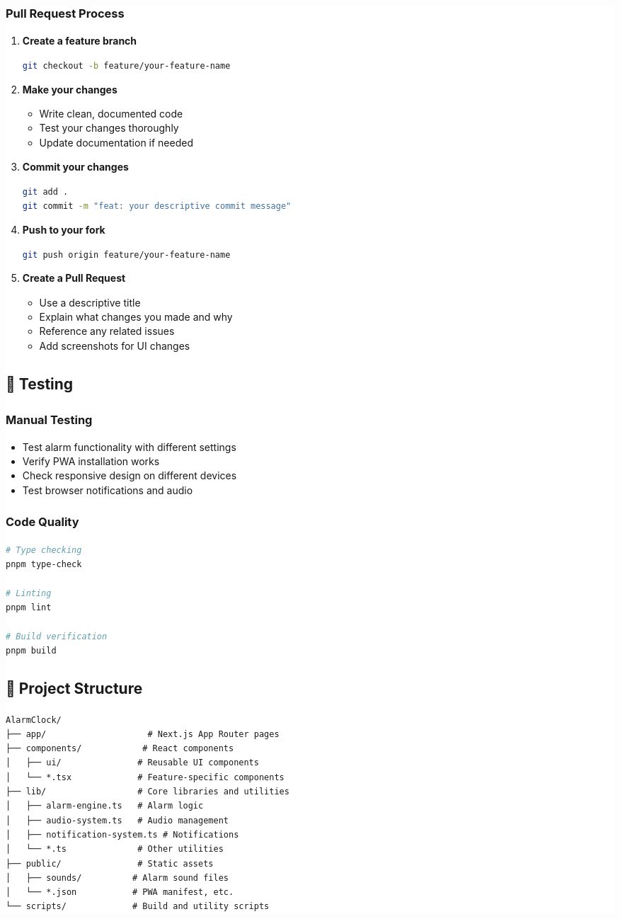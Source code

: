### Pull Request Process

1. **Create a feature branch**
   ```bash
   git checkout -b feature/your-feature-name
   ```

2. **Make your changes**
   - Write clean, documented code
   - Test your changes thoroughly
   - Update documentation if needed

3. **Commit your changes**
   ```bash
   git add .
   git commit -m "feat: your descriptive commit message"
   ```

4. **Push to your fork**
   ```bash
   git push origin feature/your-feature-name
   ```

5. **Create a Pull Request**
   - Use a descriptive title
   - Explain what changes you made and why
   - Reference any related issues
   - Add screenshots for UI changes

## 🧪 Testing

### Manual Testing
- Test alarm functionality with different settings
- Verify PWA installation works
- Check responsive design on different devices
- Test browser notifications and audio

### Code Quality
```bash
# Type checking
pnpm type-check

# Linting
pnpm lint

# Build verification
pnpm build
```

## 📁 Project Structure

```
AlarmClock/
├── app/                    # Next.js App Router pages
├── components/            # React components
│   ├── ui/               # Reusable UI components
│   └── *.tsx             # Feature-specific components
├── lib/                  # Core libraries and utilities
│   ├── alarm-engine.ts   # Alarm logic
│   ├── audio-system.ts   # Audio management
│   ├── notification-system.ts # Notifications
│   └── *.ts              # Other utilities
├── public/               # Static assets
│   ├── sounds/          # Alarm sound files
│   └── *.json           # PWA manifest, etc.
└── scripts/             # Build and utility scripts
```